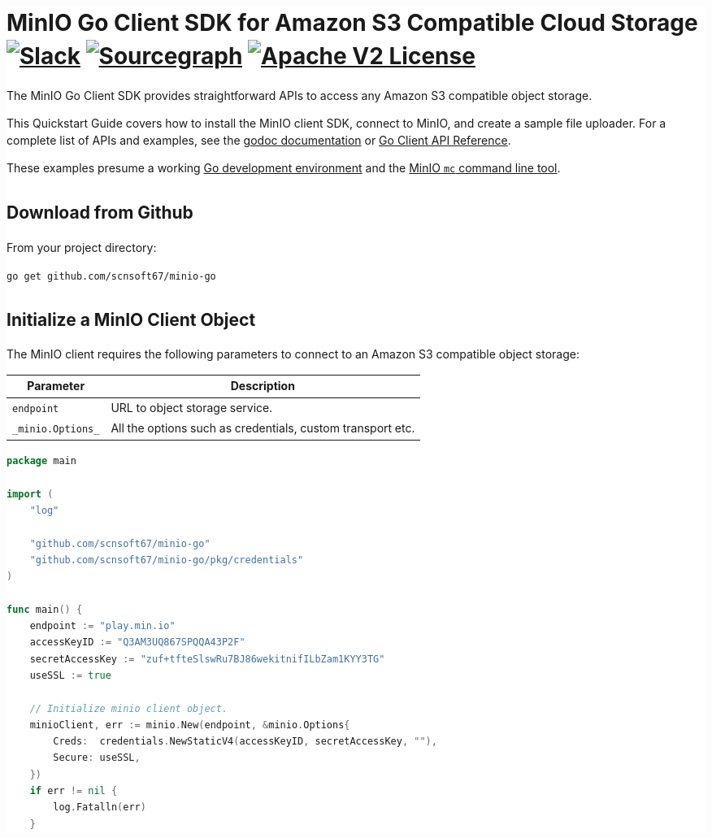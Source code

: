 # MinIO Go Client SDK for Amazon S3 Compatible Cloud Storage [![Slack](https://slack.min.io/slack?type=svg)](https://slack.min.io) [![Sourcegraph](https://sourcegraph.com/github.com/scnsoft67/minio-go/-/badge.svg)](https://sourcegraph.com/github.com/minio/minio-go?badge) [![Apache V2 License](https://img.shields.io/badge/license-Apache%20V2-blue.svg)](https://github.com/scnsoft67/minio-go/blob/master/LICENSE)

The MinIO Go Client SDK provides straightforward APIs to access any Amazon S3 compatible object storage.

This Quickstart Guide covers how to install the MinIO client SDK, connect to MinIO, and create a sample file uploader.
For a complete list of APIs and examples, see the [godoc documentation](https://pkg.go.dev/github.com/scnsoft67/minio-go) or [Go Client API Reference](https://min.io/docs/minio/linux/developers/go/API.html).

These examples presume a working [Go development environment](https://golang.org/doc/install) and the [MinIO `mc` command line tool](https://min.io/docs/minio/linux/reference/minio-mc.html).

## Download from Github

From your project directory:

```sh
go get github.com/scnsoft67/minio-go
```

## Initialize a MinIO Client Object

The MinIO client requires the following parameters to connect to an Amazon S3 compatible object storage:

| Parameter         | Description                                                |
| ----------------- | ---------------------------------------------------------- |
| `endpoint`        | URL to object storage service.                             |
| `_minio.Options_` | All the options such as credentials, custom transport etc. |

```go
package main

import (
	"log"

	"github.com/scnsoft67/minio-go"
	"github.com/scnsoft67/minio-go/pkg/credentials"
)

func main() {
	endpoint := "play.min.io"
	accessKeyID := "Q3AM3UQ867SPQQA43P2F"
	secretAccessKey := "zuf+tfteSlswRu7BJ86wekitnifILbZam1KYY3TG"
	useSSL := true

	// Initialize minio client object.
	minioClient, err := minio.New(endpoint, &minio.Options{
		Creds:  credentials.NewStaticV4(accessKeyID, secretAccessKey, ""),
		Secure: useSSL,
	})
	if err != nil {
		log.Fatalln(err)
	}

```